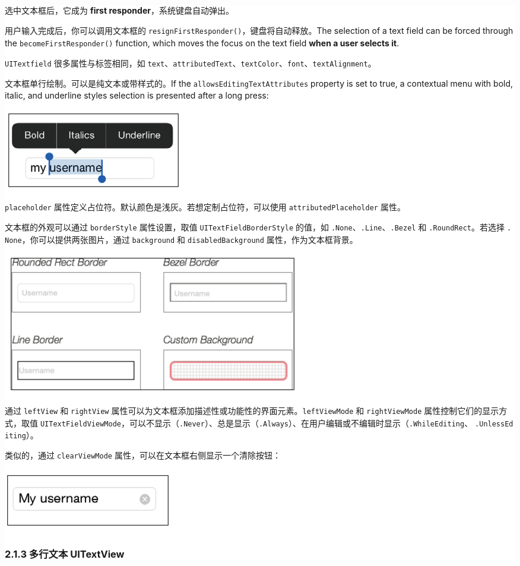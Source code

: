 选中文本框后，它成为 **first responder**，系统键盘自动弹出。

用户输入完成后，你可以调用文本框的 `resignFirstResponder()`，键盘将自动释放。The selection of a text field can be forced through the `becomeFirstResponder()` function, which moves the focus on the text field **when a user selects it**.

`UITextfield` 很多属性与标签相同，如 `text`、`attributedText`、`textColor`、`font`、`textAlignment`。

文本框单行绘制。可以是纯文本或带样式的。If the `allowsEditingTextAttributes` property is set to true, a contextual menu with bold, italic, and underline styles selection is presented after a long press:

![](img/5.png)

`placeholder` 属性定义占位符。默认颜色是浅灰。若想定制占位符，可以使用 `attributedPlaceholder` 属性。

文本框的外观可以通过 `borderStyle` 属性设置，取值 `UITextFieldBorderStyle` 的值，如 `.None`、`.Line`、`.Bezel` 和 `.RoundRect`。若选择 `.None`，你可以提供两张图片，通过 `background` 和 `disabledBackground` 属性，作为文本框背景。

![](img/6.png)

通过 `leftView` 和 `rightView` 属性可以为文本框添加描述性或功能性的界面元素。`leftViewMode` 和 `rightViewMode` 属性控制它们的显示方式，取值 `UITextFieldViewMode`，可以不显示（`.Never`）、总是显示（`.Always`）、在用户编辑或不编辑时显示（`.WhileEditing`、 `.UnlessEditing`）。

类似的，通过 `clearViewMode` 属性，可以在文本框右侧显示一个清除按钮：

![](img/7.png)

### 2.1.3 多行文本 UITextView
